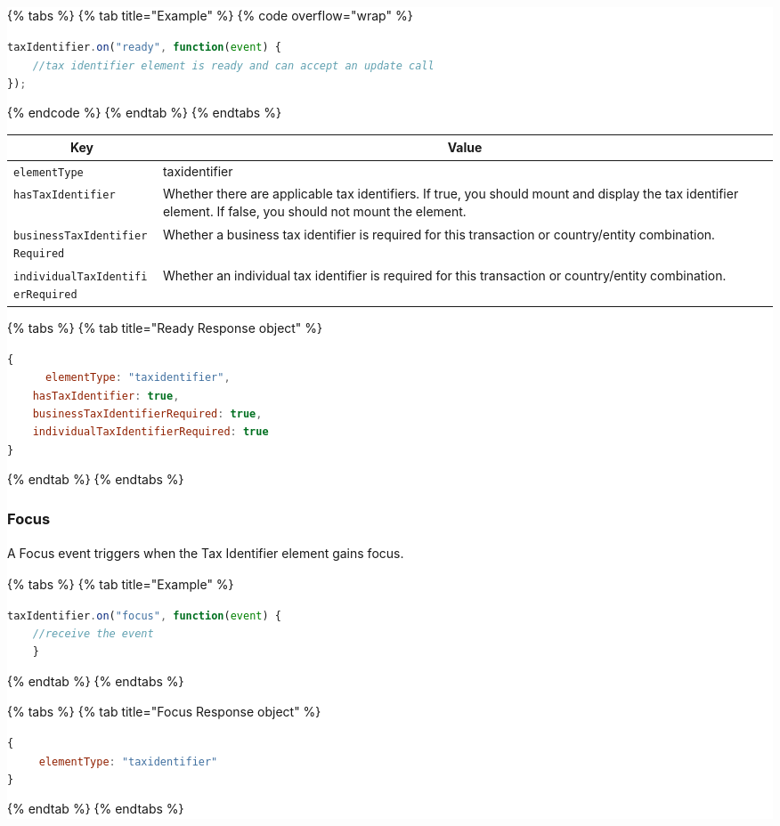 {% tabs %}
{% tab title="Example" %}
{% code overflow="wrap" %}
```javascript
taxIdentifier.on("ready", function(event) { 
    //tax identifier element is ready and can accept an update call 
});
```
{% endcode %}
{% endtab %}
{% endtabs %}

| Key                               | Value                                                                                                                                                       |
| --------------------------------- | ----------------------------------------------------------------------------------------------------------------------------------------------------------- |
| `elementType`                     | taxidentifier                                                                                                                                               |
| `hasTaxIdentifier`                | Whether there are applicable tax identifiers. If true, you should mount and display the tax identifier element. If false, you should not mount the element. |
| `businessTaxIdentifierRequired`   | Whether a business tax identifier is required for this transaction or country/entity combination.                                                           |
| `individualTaxIdentifierRequired` | Whether an individual tax identifier is required for this transaction or country/entity combination.                                                        |

{% tabs %}
{% tab title="Ready Response object" %}
```javascript
{
	  elementType: "taxidentifier",
    hasTaxIdentifier: true,
    businessTaxIdentifierRequired: true,
    individualTaxIdentifierRequired: true
}

```
{% endtab %}
{% endtabs %}

### Focus

A Focus event triggers when the Tax Identifier element gains focus.

{% tabs %}
{% tab title="Example" %}
```javascript
taxIdentifier.on("focus", function(event) { 
    //receive the event 
    }
```
{% endtab %}
{% endtabs %}

{% tabs %}
{% tab title="Focus Response object" %}
```javascript
{ 
     elementType: "taxidentifier" 
}
```
{% endtab %}
{% endtabs %}
